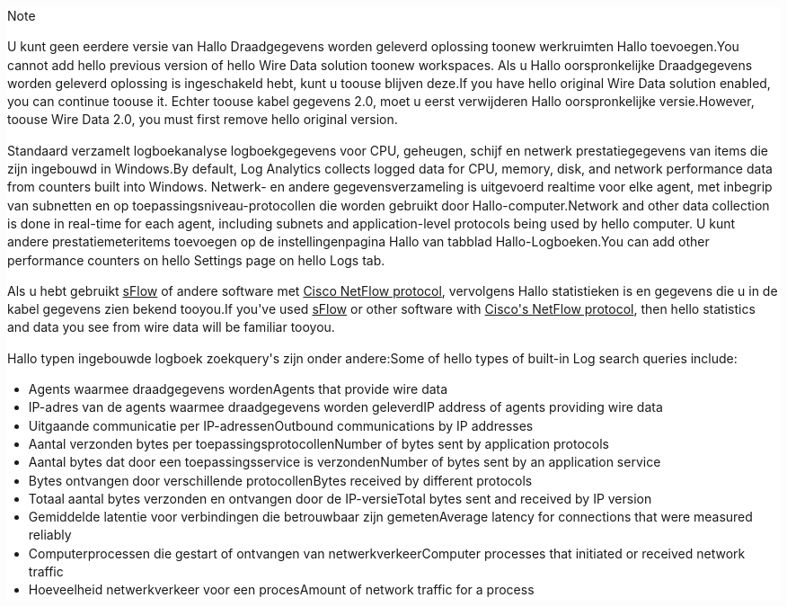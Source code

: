 > [!NOTE]
> <span data-ttu-id="835de-111">U kunt geen eerdere versie van Hallo Draadgegevens worden geleverd oplossing toonew werkruimten Hallo toevoegen.</span><span class="sxs-lookup"><span data-stu-id="835de-111">You cannot add hello previous version of hello Wire Data solution toonew workspaces.</span></span> <span data-ttu-id="835de-112">Als u Hallo oorspronkelijke Draadgegevens worden geleverd oplossing is ingeschakeld hebt, kunt u toouse blijven deze.</span><span class="sxs-lookup"><span data-stu-id="835de-112">If you have hello original Wire Data solution enabled, you can continue toouse it.</span></span> <span data-ttu-id="835de-113">Echter toouse kabel gegevens 2.0, moet u eerst verwijderen Hallo oorspronkelijke versie.</span><span class="sxs-lookup"><span data-stu-id="835de-113">However, toouse Wire Data 2.0, you must first remove hello original version.</span></span>

<span data-ttu-id="835de-114">Standaard verzamelt logboekanalyse logboekgegevens voor CPU, geheugen, schijf en netwerk prestatiegegevens van items die zijn ingebouwd in Windows.</span><span class="sxs-lookup"><span data-stu-id="835de-114">By default, Log Analytics collects logged data for CPU, memory, disk, and network performance data from counters built into Windows.</span></span> <span data-ttu-id="835de-115">Netwerk- en andere gegevensverzameling is uitgevoerd realtime voor elke agent, met inbegrip van subnetten en op toepassingsniveau-protocollen die worden gebruikt door Hallo-computer.</span><span class="sxs-lookup"><span data-stu-id="835de-115">Network and other data collection is done in real-time for each agent, including subnets and application-level protocols being used by hello computer.</span></span> <span data-ttu-id="835de-116">U kunt andere prestatiemeteritems toevoegen op de instellingenpagina Hallo van tabblad Hallo-Logboeken.</span><span class="sxs-lookup"><span data-stu-id="835de-116">You can add other performance counters on hello Settings page on hello Logs tab.</span></span>

<span data-ttu-id="835de-117">Als u hebt gebruikt [sFlow](http://www.sflow.org/) of andere software met [Cisco NetFlow protocol](http://www.cisco.com/c/en/us/products/collateral/ios-nx-os-software/ios-netflow/prod_white_paper0900aecd80406232.html), vervolgens Hallo statistieken is en gegevens die u in de kabel gegevens zien bekend tooyou.</span><span class="sxs-lookup"><span data-stu-id="835de-117">If you've used [sFlow](http://www.sflow.org/) or other software with [Cisco's NetFlow protocol](http://www.cisco.com/c/en/us/products/collateral/ios-nx-os-software/ios-netflow/prod_white_paper0900aecd80406232.html), then hello statistics and data you see from wire data will be familiar tooyou.</span></span>

<span data-ttu-id="835de-118">Hallo typen ingebouwde logboek zoekquery's zijn onder andere:</span><span class="sxs-lookup"><span data-stu-id="835de-118">Some of hello types of built-in Log search queries include:</span></span>

- <span data-ttu-id="835de-119">Agents waarmee draadgegevens worden</span><span class="sxs-lookup"><span data-stu-id="835de-119">Agents that provide wire data</span></span>
- <span data-ttu-id="835de-120">IP-adres van de agents waarmee draadgegevens worden geleverd</span><span class="sxs-lookup"><span data-stu-id="835de-120">IP address of agents providing wire data</span></span>
- <span data-ttu-id="835de-121">Uitgaande communicatie per IP-adressen</span><span class="sxs-lookup"><span data-stu-id="835de-121">Outbound communications by IP addresses</span></span>
- <span data-ttu-id="835de-122">Aantal verzonden bytes per toepassingsprotocollen</span><span class="sxs-lookup"><span data-stu-id="835de-122">Number of bytes sent by application protocols</span></span>
- <span data-ttu-id="835de-123">Aantal bytes dat door een toepassingsservice is verzonden</span><span class="sxs-lookup"><span data-stu-id="835de-123">Number of bytes sent by an application service</span></span>
- <span data-ttu-id="835de-124">Bytes ontvangen door verschillende protocollen</span><span class="sxs-lookup"><span data-stu-id="835de-124">Bytes received by different protocols</span></span>
- <span data-ttu-id="835de-125">Totaal aantal bytes verzonden en ontvangen door de IP-versie</span><span class="sxs-lookup"><span data-stu-id="835de-125">Total bytes sent and received by IP version</span></span>
- <span data-ttu-id="835de-126">Gemiddelde latentie voor verbindingen die betrouwbaar zijn gemeten</span><span class="sxs-lookup"><span data-stu-id="835de-126">Average latency for connections that were measured reliably</span></span>
- <span data-ttu-id="835de-127">Computerprocessen die gestart of ontvangen van netwerkverkeer</span><span class="sxs-lookup"><span data-stu-id="835de-127">Computer processes that initiated or received network traffic</span></span>
- <span data-ttu-id="835de-128">Hoeveelheid netwerkverkeer voor een proces</span><span class="sxs-lookup"><span data-stu-id="835de-128">Amount of network traffic for a process</span></span>
